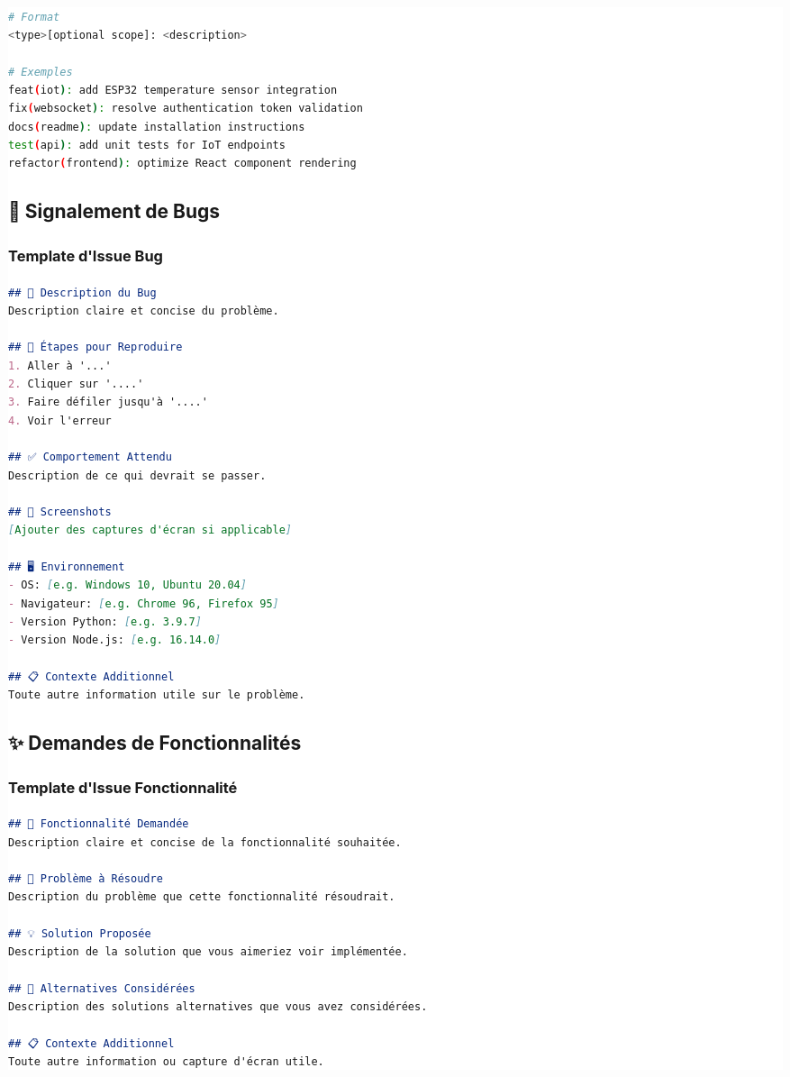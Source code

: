 ```bash
# Format
<type>[optional scope]: <description>

# Exemples
feat(iot): add ESP32 temperature sensor integration
fix(websocket): resolve authentication token validation
docs(readme): update installation instructions
test(api): add unit tests for IoT endpoints
refactor(frontend): optimize React component rendering
```

## 🐛 Signalement de Bugs

### Template d'Issue Bug
```markdown
## 🐛 Description du Bug
Description claire et concise du problème.

## 🔄 Étapes pour Reproduire
1. Aller à '...'
2. Cliquer sur '....'
3. Faire défiler jusqu'à '....'
4. Voir l'erreur

## ✅ Comportement Attendu
Description de ce qui devrait se passer.

## 📸 Screenshots
[Ajouter des captures d'écran si applicable]

## 🖥️ Environnement
- OS: [e.g. Windows 10, Ubuntu 20.04]
- Navigateur: [e.g. Chrome 96, Firefox 95]
- Version Python: [e.g. 3.9.7]
- Version Node.js: [e.g. 16.14.0]

## 📋 Contexte Additionnel
Toute autre information utile sur le problème.
```

## ✨ Demandes de Fonctionnalités

### Template d'Issue Fonctionnalité
```markdown
## 🚀 Fonctionnalité Demandée
Description claire et concise de la fonctionnalité souhaitée.

## 🎯 Problème à Résoudre
Description du problème que cette fonctionnalité résoudrait.

## 💡 Solution Proposée
Description de la solution que vous aimeriez voir implémentée.

## 🔄 Alternatives Considérées
Description des solutions alternatives que vous avez considérées.

## 📋 Contexte Additionnel
Toute autre information ou capture d'écran utile.
```
